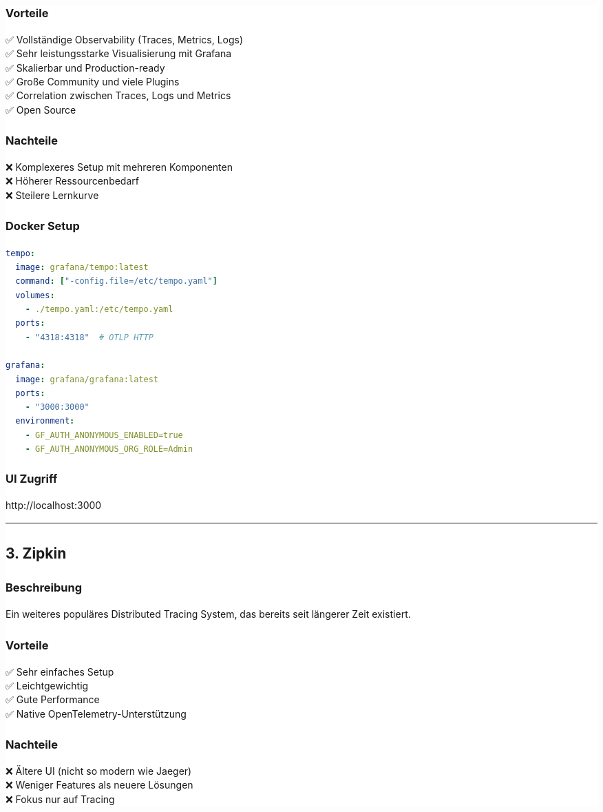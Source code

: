 ### Vorteile
✅ Vollständige Observability (Traces, Metrics, Logs)  
✅ Sehr leistungsstarke Visualisierung mit Grafana  
✅ Skalierbar und Production-ready  
✅ Große Community und viele Plugins  
✅ Correlation zwischen Traces, Logs und Metrics  
✅ Open Source  

### Nachteile
❌ Komplexeres Setup mit mehreren Komponenten  
❌ Höherer Ressourcenbedarf  
❌ Steilere Lernkurve  

### Docker Setup
```yaml
tempo:
  image: grafana/tempo:latest
  command: ["-config.file=/etc/tempo.yaml"]
  volumes:
    - ./tempo.yaml:/etc/tempo.yaml
  ports:
    - "4318:4318"  # OTLP HTTP

grafana:
  image: grafana/grafana:latest
  ports:
    - "3000:3000"
  environment:
    - GF_AUTH_ANONYMOUS_ENABLED=true
    - GF_AUTH_ANONYMOUS_ORG_ROLE=Admin
```

### UI Zugriff
http://localhost:3000

---

## 3. Zipkin

### Beschreibung
Ein weiteres populäres Distributed Tracing System, das bereits seit längerer Zeit existiert.

### Vorteile
✅ Sehr einfaches Setup  
✅ Leichtgewichtig  
✅ Gute Performance  
✅ Native OpenTelemetry-Unterstützung  

### Nachteile
❌ Ältere UI (nicht so modern wie Jaeger)  
❌ Weniger Features als neuere Lösungen  
❌ Fokus nur auf Tracing  
